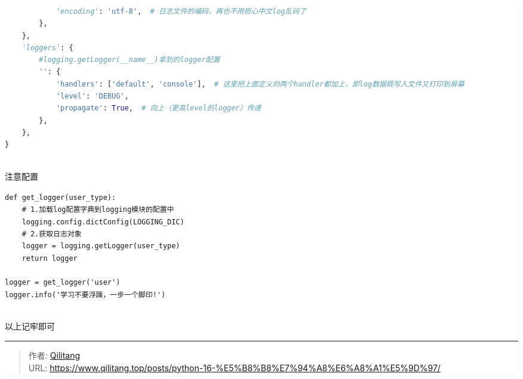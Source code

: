 ``` python
            'encoding': 'utf-8',  # 日志文件的编码，再也不用担心中文log乱码了
        },
    },
    'loggers': {
        #logging.getLogger(__name__)拿到的logger配置
        '': {
            'handlers': ['default', 'console'],  # 这里把上面定义的两个handler都加上，即log数据既写入文件又打印到屏幕
            'level': 'DEBUG',
            'propagate': True,  # 向上（更高level的logger）传递
        },
    },
}



```

注意配置

```
def get_logger(user_type):
    # 1.加载log配置字典到logging模块的配置中
    logging.config.dictConfig(LOGGING_DIC)
    # 2.获取日志对象
    logger = logging.getLogger(user_type)
    return logger

logger = get_logger('user')
logger.info('学习不要浮躁，一步一个脚印!')


```

以上记牢即可

---

> 作者: [Qilitang](https://github.com/qilitang)  
> URL: https://www.qilitang.top/posts/python-16-%E5%B8%B8%E7%94%A8%E6%A8%A1%E5%9D%97/  

